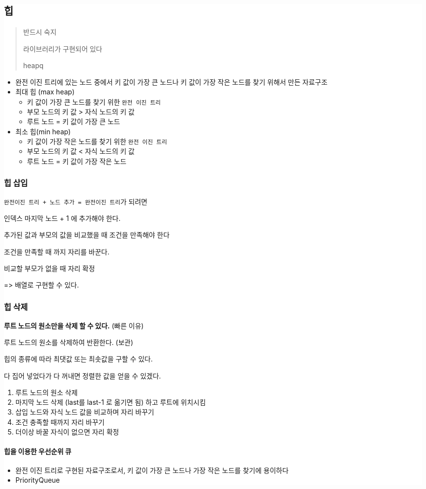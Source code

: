 

## 힙

> 반드시 숙지
>
> 라이브러리가 구현되어 있다
>
> heapq



- 완전 이진 트리에 있는 노드 중에서 키 값이 가장 큰 노드나 키 값이 가장 작은 노드를 찾기 위해서 만든 자료구조
- 최대 힙 (max heap)
  - 키 값이 가장 큰 노드를 찾기 위한 `완전 이진 트리`
  - 부모 노드의 키 값 > 자식 노드의 키 값
  - 루트 노드 = 키 값이 가장 큰 노드
- 최소 힙(min heap)
  - 키 값이 가장 작은 노드를 찾기 위한 `완전 이진 트리`
  - 부모 노드의 키 값 < 자식 노드의 키 값
  - 루트 노드 = 키 값이 가장 작은 노드



### 힙 삽입

`완전이진 트리 + 노드 추가 = 완전이진 트리`가 되려면

인덱스 마지막 노드 + 1 에 추가해야 한다.

추가된 값과 부모의 값을 비교했을 때 조건을 만족해야 한다

조건을 만족할 때 까지 자리를 바꾼다. 

비교할 부모가 없을 때 자리 확정

=> 배열로 구현할 수 있다.



### 힙 삭제

**루트 노드의 원소만을 삭제 할 수 있다.** (빠른 이유)

루트 노드의 원소를 삭제하여 반환한다. (보관)

힙의 종류에 따라 최댓값 또는 최솟값을 구할 수 있다.

다 집어 넣었다가 다 꺼내면 정렬한 값을 얻을 수 있겠다.



1. 루트 노드의 원소 삭제
2. 마지막 노드 삭제 (last를 last-1 로 옮기면 됨) 하고 루트에 위치시킴
3. 삽입 노드와 자식 노드 값을 비교하며 자리 바꾸기
4. 조건 충족할 때까지 자리 바꾸기
5. 더이상 바꿀 자식이 없으면 자리 확정



#### 힙을 이용한 우선순위 큐

- 완전 이진 트리로 구현된 자료구조로서, 키 값이 가장 큰 노드나 가장 작은 노드를 찾기에  용이하다
- PriorityQueue